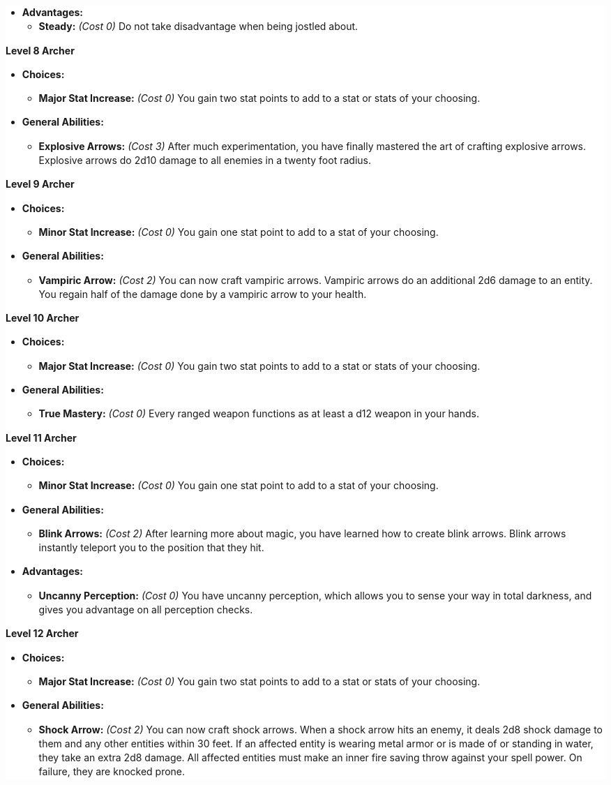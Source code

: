   
* __Advantages:__   
  * __Steady:__ _(Cost 0)_ Do not take disadvantage when being jostled about.  
  
  
__Level 8 Archer__

* __Choices:__   
  * __Major Stat Increase:__ _(Cost 0)_ You gain two stat points to add to a stat or stats of your choosing.  
  
  
* __General Abilities:__   
  * __Explosive Arrows:__ _(Cost 3)_ After much experimentation, you have finally mastered the art of crafting explosive arrows. Explosive arrows do 2d10 damage to all enemies in a twenty foot radius.  
  
  
__Level 9 Archer__

* __Choices:__   
  * __Minor Stat Increase:__ _(Cost 0)_ You gain one stat point to add to a stat of your choosing.  
  
  
* __General Abilities:__   
  * __Vampiric Arrow:__ _(Cost 2)_ You can now craft vampiric arrows. Vampiric arrows do an additional 2d6 damage to an entity. You regain half of the damage done by a vampiric arrow to your health.  
  
  
__Level 10 Archer__

* __Choices:__   
  * __Major Stat Increase:__ _(Cost 0)_ You gain two stat points to add to a stat or stats of your choosing.  
  
  
* __General Abilities:__   
  * __True Mastery:__ _(Cost 0)_ Every ranged weapon functions as at least a d12 weapon in your hands.  
  
  
__Level 11 Archer__

* __Choices:__   
  * __Minor Stat Increase:__ _(Cost 0)_ You gain one stat point to add to a stat of your choosing.  
  
  
* __General Abilities:__   
  * __Blink Arrows:__ _(Cost 2)_ After learning more about magic, you have learned how to create blink arrows. Blink arrows instantly teleport you to the position that they hit.  
  
  
* __Advantages:__   
  * __Uncanny Perception:__ _(Cost 0)_ You have uncanny perception, which allows you to sense your way in total darkness, and gives you advantage on all perception checks.  
  
  
__Level 12 Archer__

* __Choices:__   
  * __Major Stat Increase:__ _(Cost 0)_ You gain two stat points to add to a stat or stats of your choosing.  
  
  
* __General Abilities:__   
  * __Shock Arrow:__ _(Cost 2)_ You can now craft shock arrows. When a shock arrow hits an enemy, it deals 2d8 shock damage to them and any other entities within 30 feet. If an affected entity is wearing metal armor or is made of or standing in water, they take an extra 2d8 damage. All affected entities must make an inner fire saving throw against your spell power. On failure, they are knocked prone.  
  